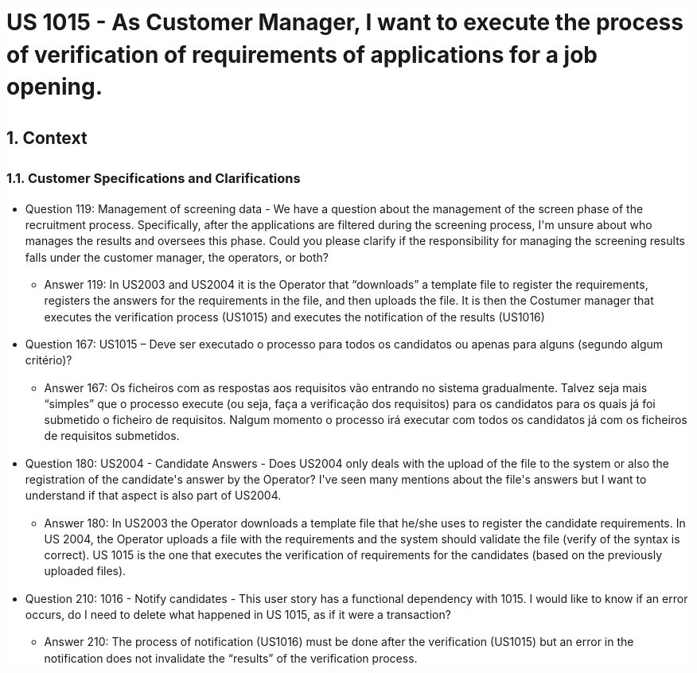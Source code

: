 # US 1015 - As Customer Manager, I want to execute the process of verification of requirements of applications for a job opening.

## 1. Context
### 1.1. Customer Specifications and Clarifications

* Question 119: Management of screening data - We have a question about the management of the screen phase of the recruitment 
process. Specifically, after the applications are filtered during the screening process, I'm unsure about who manages the 
results and oversees this phase. Could you please clarify if the responsibility for managing the screening results falls 
under the customer manager, the operators, or both?
    * Answer 119: In US2003 and US2004 it is the Operator that “downloads” a template file to register the requirements,
  registers the answers for the requirements in the file, and then uploads the file. It is then the Costumer manager that 
  executes the verification process (US1015) and executes the notification of the results (US1016)

* Question 167: US1015 – Deve ser executado o processo para todos os candidatos ou apenas para alguns (segundo algum critério)?
  * Answer 167: Os ficheiros com as respostas aos requisitos vão entrando no sistema gradualmente. Talvez seja mais “simples”
  que o processo execute (ou seja, faça a verificação dos requisitos) para os candidatos para os quais já foi submetido o 
  ficheiro de requisitos. Nalgum momento o processo irá executar com todos os candidatos já com os ficheiros de requisitos 
  submetidos.

* Question 180: US2004 - Candidate Answers - Does US2004 only deals with the upload of the file to the system or also the 
registration of the candidate's answer by the Operator? I've seen many mentions about the file's answers but I want to understand
if that aspect is also part of US2004.
  * Answer 180: In US2003 the Operator downloads a template file that he/she uses to register the candidate requirements. In 
  US 2004, the Operator uploads a file with the requirements and the system should validate the file (verify of the syntax is 
  correct). US 1015 is the one that executes the verification of requirements for the candidates (based on the previously 
  uploaded files).

* Question 210: 1016 - Notify candidates - This user story has a functional dependency with 1015. I would like to know if 
an error occurs, do I need to delete what happened in US 1015, as if it were a transaction?
  * Answer 210: The process of notification (US1016) must be done after the verification (US1015) but an error in the notification
  does not invalidate the “results” of the verification process.
